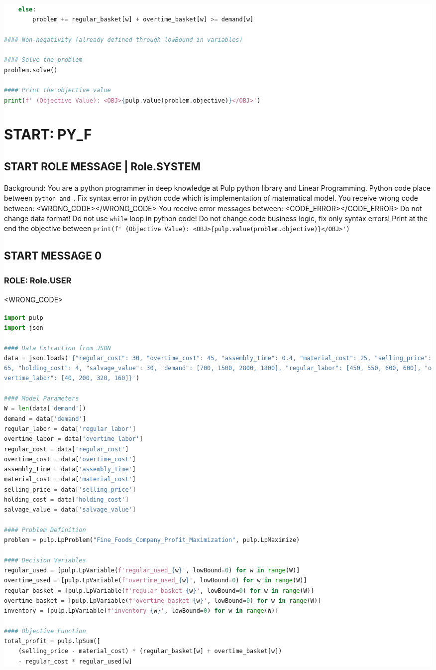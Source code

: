 ```python
    else:
        problem += regular_basket[w] + overtime_basket[w] >= demand[w]

#### Non-negativity (already defined through lowBound in variables)

#### Solve the problem
problem.solve()

#### Print the objective value
print(f' (Objective Value): <OBJ>{pulp.value(problem.objective)}</OBJ>')
```

# START: PY_F 
## START ROLE MESSAGE | Role.SYSTEM 
Background: You are a python programmer in deep knowledge at Pulp python library and Linear Programming. Python code place between ```python and ```. Fix syntax error in python code which is implementation of matematical model. You receive wrong code between: <WRONG_CODE></WRONG_CODE> You receive error messages between: <CODE_ERROR></CODE_ERROR> Do not change data format! Do not use `while` loop in python code! Do not change code business logic, fix only syntax errors! Print at the end the objective between <OBJ></OBJ> `print(f' (Objective Value): <OBJ>{pulp.value(problem.objective)}</OBJ>')` 
## START MESSAGE 0 
### ROLE: Role.USER
<WRONG_CODE>
```python
import pulp
import json

#### Data Extraction from JSON
data = json.loads('{"regular_cost": 30, "overtime_cost": 45, "assembly_time": 0.4, "material_cost": 25, "selling_price": 65, "holding_cost": 4, "salvage_value": 30, "demand": [700, 1500, 2800, 1800], "regular_labor": [450, 550, 600, 600], "overtime_labor": [40, 200, 320, 160]}')

#### Model Parameters
W = len(data['demand'])
demand = data['demand']
regular_labor = data['regular_labor']
overtime_labor = data['overtime_labor']
regular_cost = data['regular_cost']
overtime_cost = data['overtime_cost']
assembly_time = data['assembly_time']
material_cost = data['material_cost']
selling_price = data['selling_price']
holding_cost = data['holding_cost']
salvage_value = data['salvage_value']

#### Problem Definition
problem = pulp.LpProblem("Fine_Foods_Company_Profit_Maximization", pulp.LpMaximize)

#### Decision Variables
regular_used = [pulp.LpVariable(f'regular_used_{w}', lowBound=0) for w in range(W)]
overtime_used = [pulp.LpVariable(f'overtime_used_{w}', lowBound=0) for w in range(W)]
regular_basket = [pulp.LpVariable(f'regular_basket_{w}', lowBound=0) for w in range(W)]
overtime_basket = [pulp.LpVariable(f'overtime_basket_{w}', lowBound=0) for w in range(W)]
inventory = [pulp.LpVariable(f'inventory_{w}', lowBound=0) for w in range(W)]

#### Objective Function
total_profit = pulp.lpSum([
    (selling_price - material_cost) * (regular_basket[w] + overtime_basket[w]) 
    - regular_cost * regular_used[w] 
```